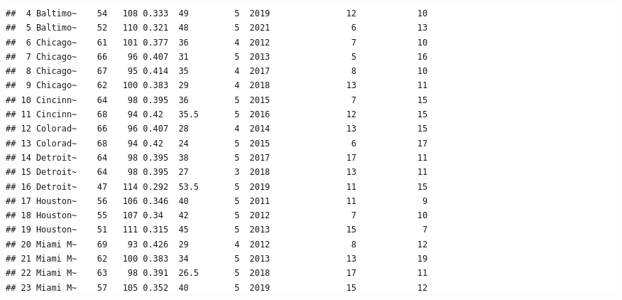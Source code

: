     ##  4 Baltimo~    54   108 0.333  49         5  2019               12            10
    ##  5 Baltimo~    52   110 0.321  48         5  2021                6            13
    ##  6 Chicago~    61   101 0.377  36         4  2012                7            10
    ##  7 Chicago~    66    96 0.407  31         5  2013                5            16
    ##  8 Chicago~    67    95 0.414  35         4  2017                8            10
    ##  9 Chicago~    62   100 0.383  29         4  2018               13            11
    ## 10 Cincinn~    64    98 0.395  36         5  2015                7            15
    ## 11 Cincinn~    68    94 0.42   35.5       5  2016               12            15
    ## 12 Colorad~    66    96 0.407  28         4  2014               13            15
    ## 13 Colorad~    68    94 0.42   24         5  2015                6            17
    ## 14 Detroit~    64    98 0.395  38         5  2017               17            11
    ## 15 Detroit~    64    98 0.395  27         3  2018               13            11
    ## 16 Detroit~    47   114 0.292  53.5       5  2019               11            15
    ## 17 Houston~    56   106 0.346  40         5  2011               11             9
    ## 18 Houston~    55   107 0.34   42         5  2012                7            10
    ## 19 Houston~    51   111 0.315  45         5  2013               15             7
    ## 20 Miami M~    69    93 0.426  29         4  2012                8            12
    ## 21 Miami M~    62   100 0.383  34         5  2013               13            19
    ## 22 Miami M~    63    98 0.391  26.5       5  2018               17            11
    ## 23 Miami M~    57   105 0.352  40         5  2019               15            12
